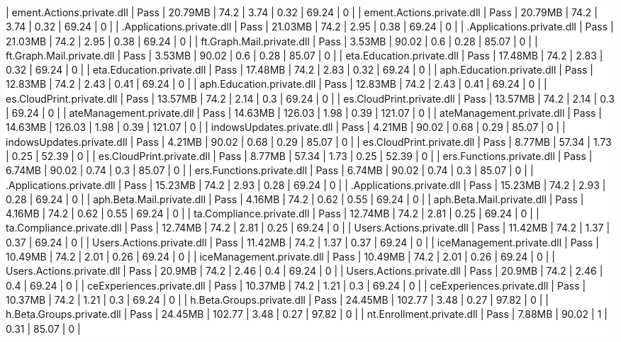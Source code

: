  | ement.Actions.private.dll | Pass   | 20.79MB  | 74.2           | 3.74        | 0.32        | 69.24         | 0           | 
 | ement.Actions.private.dll | Pass   | 20.79MB  | 74.2           | 3.74        | 0.32        | 69.24         | 0           | 
 | .Applications.private.dll | Pass   | 21.03MB  | 74.2           | 2.95        | 0.38        | 69.24         | 0           | 
 | .Applications.private.dll | Pass   | 21.03MB  | 74.2           | 2.95        | 0.38        | 69.24         | 0           | 
 | ft.Graph.Mail.private.dll | Pass   | 3.53MB   | 90.02          | 0.6         | 0.28        | 85.07         | 0           | 
 | ft.Graph.Mail.private.dll | Pass   | 3.53MB   | 90.02          | 0.6         | 0.28        | 85.07         | 0           | 
 | eta.Education.private.dll | Pass   | 17.48MB  | 74.2           | 2.83        | 0.32        | 69.24         | 0           | 
 | eta.Education.private.dll | Pass   | 17.48MB  | 74.2           | 2.83        | 0.32        | 69.24         | 0           | 
 | aph.Education.private.dll | Pass   | 12.83MB  | 74.2           | 2.43        | 0.41        | 69.24         | 0           | 
 | aph.Education.private.dll | Pass   | 12.83MB  | 74.2           | 2.43        | 0.41        | 69.24         | 0           | 
 | es.CloudPrint.private.dll | Pass   | 13.57MB  | 74.2           | 2.14        | 0.3         | 69.24         | 0           | 
 | es.CloudPrint.private.dll | Pass   | 13.57MB  | 74.2           | 2.14        | 0.3         | 69.24         | 0           | 
 | ateManagement.private.dll | Pass   | 14.63MB  | 126.03         | 1.98        | 0.39        | 121.07        | 0           | 
 | ateManagement.private.dll | Pass   | 14.63MB  | 126.03         | 1.98        | 0.39        | 121.07        | 0           | 
 | indowsUpdates.private.dll | Pass   | 4.21MB   | 90.02          | 0.68        | 0.29        | 85.07         | 0           | 
 | indowsUpdates.private.dll | Pass   | 4.21MB   | 90.02          | 0.68        | 0.29        | 85.07         | 0           | 
 | es.CloudPrint.private.dll | Pass   | 8.77MB   | 57.34          | 1.73        | 0.25        | 52.39         | 0           | 
 | es.CloudPrint.private.dll | Pass   | 8.77MB   | 57.34          | 1.73        | 0.25        | 52.39         | 0           | 
 | ers.Functions.private.dll | Pass   | 6.74MB   | 90.02          | 0.74        | 0.3         | 85.07         | 0           | 
 | ers.Functions.private.dll | Pass   | 6.74MB   | 90.02          | 0.74        | 0.3         | 85.07         | 0           | 
 | .Applications.private.dll | Pass   | 15.23MB  | 74.2           | 2.93        | 0.28        | 69.24         | 0           | 
 | .Applications.private.dll | Pass   | 15.23MB  | 74.2           | 2.93        | 0.28        | 69.24         | 0           | 
 | aph.Beta.Mail.private.dll | Pass   | 4.16MB   | 74.2           | 0.62        | 0.55        | 69.24         | 0           | 
 | aph.Beta.Mail.private.dll | Pass   | 4.16MB   | 74.2           | 0.62        | 0.55        | 69.24         | 0           | 
 | ta.Compliance.private.dll | Pass   | 12.74MB  | 74.2           | 2.81        | 0.25        | 69.24         | 0           | 
 | ta.Compliance.private.dll | Pass   | 12.74MB  | 74.2           | 2.81        | 0.25        | 69.24         | 0           | 
 | Users.Actions.private.dll | Pass   | 11.42MB  | 74.2           | 1.37        | 0.37        | 69.24         | 0           | 
 | Users.Actions.private.dll | Pass   | 11.42MB  | 74.2           | 1.37        | 0.37        | 69.24         | 0           | 
 | iceManagement.private.dll | Pass   | 10.49MB  | 74.2           | 2.01        | 0.26        | 69.24         | 0           | 
 | iceManagement.private.dll | Pass   | 10.49MB  | 74.2           | 2.01        | 0.26        | 69.24         | 0           | 
 | Users.Actions.private.dll | Pass   | 20.9MB   | 74.2           | 2.46        | 0.4         | 69.24         | 0           | 
 | Users.Actions.private.dll | Pass   | 20.9MB   | 74.2           | 2.46        | 0.4         | 69.24         | 0           | 
 | ceExperiences.private.dll | Pass   | 10.37MB  | 74.2           | 1.21        | 0.3         | 69.24         | 0           | 
 | ceExperiences.private.dll | Pass   | 10.37MB  | 74.2           | 1.21        | 0.3         | 69.24         | 0           | 
 | h.Beta.Groups.private.dll | Pass   | 24.45MB  | 102.77         | 3.48        | 0.27        | 97.82         | 0           | 
 | h.Beta.Groups.private.dll | Pass   | 24.45MB  | 102.77         | 3.48        | 0.27        | 97.82         | 0           | 
 | nt.Enrollment.private.dll | Pass   | 7.88MB   | 90.02          | 1           | 0.31        | 85.07         | 0           | 